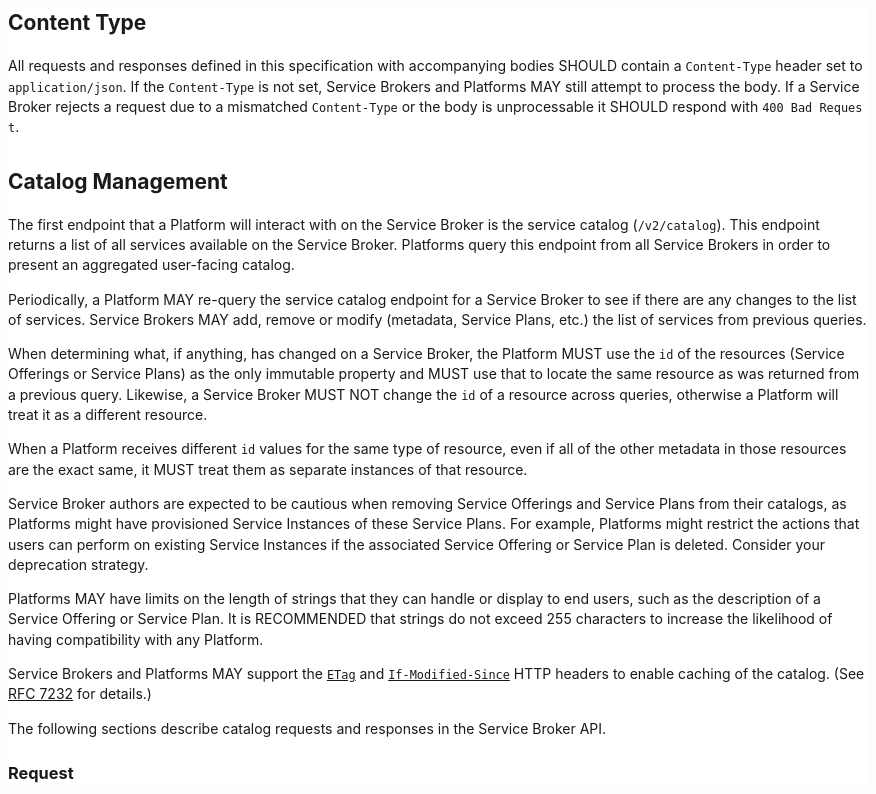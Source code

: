 ## Content Type

All requests and responses defined in this specification with accompanying
bodies SHOULD contain a `Content-Type` header set to `application/json`.
If the `Content-Type` is not set, Service Brokers and Platforms MAY still
attempt to process the body. If a Service Broker rejects a request due
to a mismatched `Content-Type` or the body is unprocessable it SHOULD
respond with `400 Bad Request`.

## Catalog Management

The first endpoint that a Platform will interact with on the Service Broker is
the service catalog (`/v2/catalog`). This endpoint returns a list of all
services available on the Service Broker. Platforms query this endpoint from
all Service Brokers in order to present an aggregated user-facing catalog.

Periodically, a Platform MAY re-query the service catalog endpoint for a
Service Broker to see if there are any changes to the list of services.
Service Brokers MAY add, remove or modify (metadata, Service Plans, etc.) the list of
services from previous queries.

When determining what, if anything, has changed on a Service Broker, the
Platform MUST use the `id` of the resources (Service Offerings or Service Plans) as the only
immutable property and MUST use that to locate the same resource as was
returned from a previous query. Likewise, a Service Broker MUST NOT change the
`id` of a resource across queries, otherwise a Platform will treat it as a
different resource.

When a Platform receives different `id` values for the same type of resource,
even if all of the other metadata in those resources are the exact same, it
MUST treat them as separate instances of that resource.

Service Broker authors are expected to be cautious when removing Service Offerings and
Service Plans from their catalogs, as Platforms might have provisioned Service
Instances of these Service Plans. For example, Platforms might restrict the actions
that users can perform on existing Service Instances if the associated Service Offering
or Service Plan is deleted. Consider your deprecation strategy.

Platforms MAY have limits on the length of strings that they can handle or
display to end users, such as the description of a Service Offering or Service Plan. It
is RECOMMENDED that strings do not exceed 255 characters to increase the
likelihood of having compatibility with any Platform.

Service Brokers and Platforms MAY support the
[`ETag`](https://tools.ietf.org/html/rfc7232#section-2.3) and
[`If-Modified-Since`](https://tools.ietf.org/html/rfc7232#section-3.3) 
HTTP headers to enable caching of the catalog.
(See [RFC 7232](https://tools.ietf.org/html/rfc7232) for details.) 

The following sections describe catalog requests and responses in the Service
Broker API.

### Request
